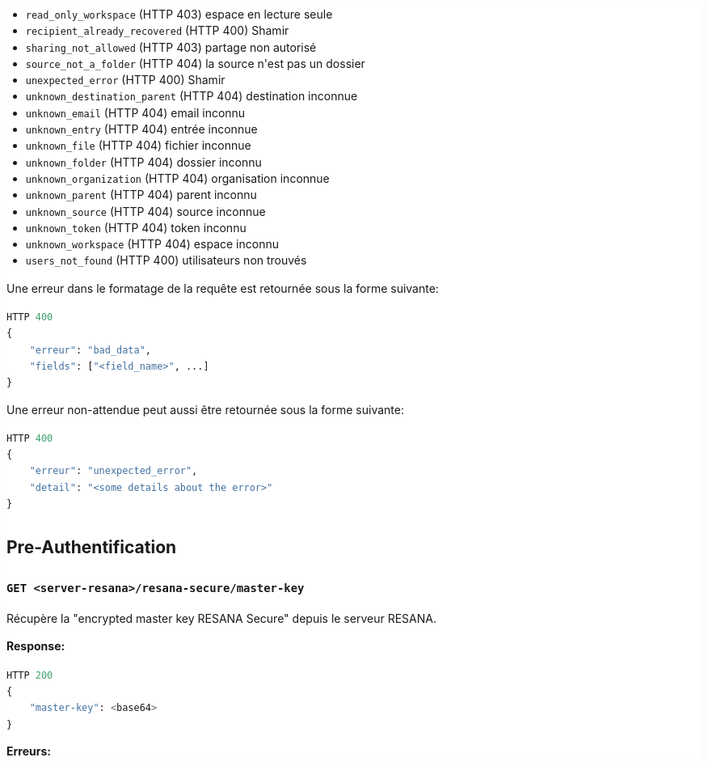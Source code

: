 - `read_only_workspace` (HTTP 403) espace en lecture seule
- `recipient_already_recovered` (HTTP 400) Shamir
- `sharing_not_allowed` (HTTP 403) partage non autorisé
- `source_not_a_folder` (HTTP 404) la source n'est pas un dossier
- `unexpected_error` (HTTP 400) Shamir
- `unknown_destination_parent` (HTTP 404) destination inconnue
- `unknown_email` (HTTP 404) email inconnu
- `unknown_entry` (HTTP 404) entrée inconnue
- `unknown_file` (HTTP 404) fichier inconnue
- `unknown_folder` (HTTP 404) dossier inconnu
- `unknown_organization` (HTTP 404) organisation inconnue
- `unknown_parent` (HTTP 404) parent inconnu
- `unknown_source` (HTTP 404) source inconnue
- `unknown_token` (HTTP 404) token inconnu
- `unknown_workspace` (HTTP 404) espace inconnu
- `users_not_found` (HTTP 400) utilisateurs non trouvés


Une erreur dans le formatage de la requête est retournée sous la forme suivante:

```python
HTTP 400
{
    "erreur": "bad_data",
    "fields": ["<field_name>", ...]
}
```

Une erreur non-attendue peut aussi être retournée sous la forme suivante:

```python
HTTP 400
{
    "erreur": "unexpected_error",
    "detail": "<some details about the error>"
}
```

## Pre-Authentification

### `GET <server-resana>/resana-secure/master-key`

Récupère la "encrypted master key RESANA Secure" depuis le serveur RESANA.

**Response:**


```python
HTTP 200
{
    "master-key": <base64>
}
```

**Erreurs:**

